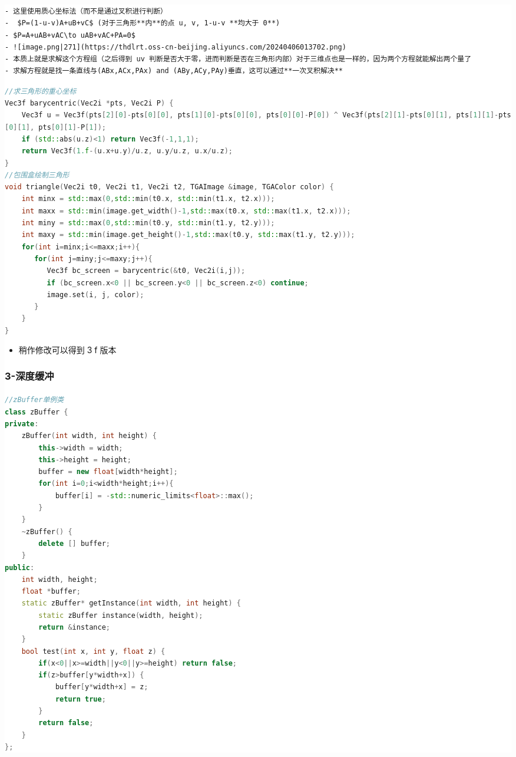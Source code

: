 	- 这里使用质心坐标法（而不是通过叉积进行判断）
	-  $P=(1-u-v)A+uB+vC$ (对于三角形**内**的点 u, v, 1-u-v **均大于 0**)
	- $P=A+uAB+vAC\to uAB+vAC+PA=0$
	- ![image.png|271](https://thdlrt.oss-cn-beijing.aliyuncs.com/20240406013702.png)
	- 本质上就是求解这个方程组（之后得到 uv 判断是否大于零，进而判断是否在三角形内部）对于三维点也是一样的，因为两个方程就能解出两个量了
	- 求解方程就是找一条直线与(ABx,ACx,PAx) and (ABy,ACy,PAy)垂直，这可以通过**一次叉积解决**
```cpp
//求三角形的重心坐标  
Vec3f barycentric(Vec2i *pts, Vec2i P) {  
    Vec3f u = Vec3f(pts[2][0]-pts[0][0], pts[1][0]-pts[0][0], pts[0][0]-P[0]) ^ Vec3f(pts[2][1]-pts[0][1], pts[1][1]-pts[0][1], pts[0][1]-P[1]);  
    if (std::abs(u.z)<1) return Vec3f(-1,1,1);  
    return Vec3f(1.f-(u.x+u.y)/u.z, u.y/u.z, u.x/u.z);  
}  
//包围盒绘制三角形  
void triangle(Vec2i t0, Vec2i t1, Vec2i t2, TGAImage &image, TGAColor color) {  
    int minx = std::max(0,std::min(t0.x, std::min(t1.x, t2.x)));  
    int maxx = std::min(image.get_width()-1,std::max(t0.x, std::max(t1.x, t2.x)));  
    int miny = std::max(0,std::min(t0.y, std::min(t1.y, t2.y)));  
    int maxy = std::min(image.get_height()-1,std::max(t0.y, std::max(t1.y, t2.y)));  
    for(int i=minx;i<=maxx;i++){  
       for(int j=miny;j<=maxy;j++){  
          Vec3f bc_screen = barycentric(&t0, Vec2i(i,j));  
          if (bc_screen.x<0 || bc_screen.y<0 || bc_screen.z<0) continue;  
          image.set(i, j, color);  
       }  
    }  
}
```
- 稍作修改可以得到 3 f 版本
### 3-深度缓冲
```cpp
//zBuffer单例类
class zBuffer {
private:
    zBuffer(int width, int height) {
        this->width = width;
        this->height = height;
        buffer = new float[width*height];
        for(int i=0;i<width*height;i++){
            buffer[i] = -std::numeric_limits<float>::max();
        }
    }
    ~zBuffer() {
        delete [] buffer;
    }
public:
    int width, height;
    float *buffer;
    static zBuffer* getInstance(int width, int height) {
        static zBuffer instance(width, height);
        return &instance;
    }
    bool test(int x, int y, float z) {
        if(x<0||x>=width||y<0||y>=height) return false;
        if(z>buffer[y*width+x]) {
            buffer[y*width+x] = z;
            return true;
        }
        return false;
    }
};
```